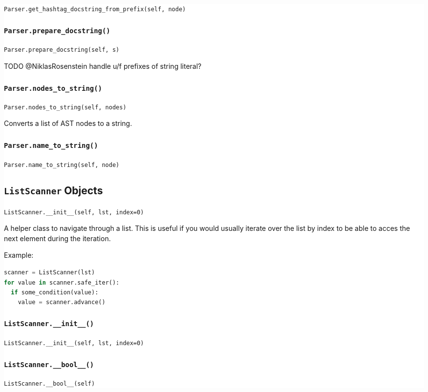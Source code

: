```
Parser.get_hashtag_docstring_from_prefix(self, node)
```


<h3 id="pydoc_markdown.contrib.loaders.python.Parser.prepare_docstring"><code>Parser.prepare_docstring()</code></h3>

```
Parser.prepare_docstring(self, s)
```

TODO @NiklasRosenstein handle u/f prefixes of string literal?

<h3 id="pydoc_markdown.contrib.loaders.python.Parser.nodes_to_string"><code>Parser.nodes_to_string()</code></h3>

```
Parser.nodes_to_string(self, nodes)
```

Converts a list of AST nodes to a string.

<h3 id="pydoc_markdown.contrib.loaders.python.Parser.name_to_string"><code>Parser.name_to_string()</code></h3>

```
Parser.name_to_string(self, node)
```


<h2 id="pydoc_markdown.contrib.loaders.python.ListScanner"><code>ListScanner</code> Objects</h2>

```
ListScanner.__init__(self, lst, index=0)
```

A helper class to navigate through a list. This is useful if you would
usually iterate over the list by index to be able to acces the next
element during the iteration.

Example:

```py
scanner = ListScanner(lst)
for value in scanner.safe_iter():
  if some_condition(value):
    value = scanner.advance()
```

<h3 id="pydoc_markdown.contrib.loaders.python.ListScanner.__init__"><code>ListScanner.__init__()</code></h3>

```
ListScanner.__init__(self, lst, index=0)
```


<h3 id="pydoc_markdown.contrib.loaders.python.ListScanner.__bool__"><code>ListScanner.__bool__()</code></h3>

```
ListScanner.__bool__(self)
```

